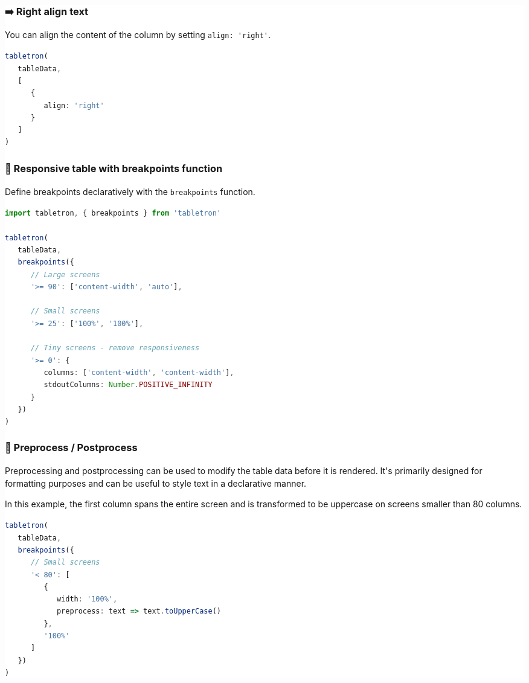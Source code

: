 ### ➡️ Right align text
You can align the content of the column by setting `align: 'right'`.

```ts
tabletron(
   tableData,
   [
      {
         align: 'right'
      }
   ]
)
```

### 📱 Responsive table with breakpoints function
Define breakpoints declaratively with the `breakpoints` function.

```ts
import tabletron, { breakpoints } from 'tabletron'

tabletron(
   tableData,
   breakpoints({
      // Large screens
      '>= 90': ['content-width', 'auto'],

      // Small screens
      '>= 25': ['100%', '100%'],

      // Tiny screens - remove responsiveness
      '>= 0': {
         columns: ['content-width', 'content-width'],
         stdoutColumns: Number.POSITIVE_INFINITY
      }
   })
)
```

### 🔧 Preprocess / Postprocess
Preprocessing and postprocessing can be used to modify the table data before it is rendered. It's primarily designed for formatting purposes and can be useful to style text in a declarative manner.

In this example, the first column spans the entire screen and is transformed to be uppercase on screens smaller than 80 columns.

```ts
tabletron(
   tableData,
   breakpoints({
      // Small screens
      '< 80': [
         {
            width: '100%',
            preprocess: text => text.toUpperCase()
         },
         '100%'
      ]
   })
)
```


[npm-version-src]: https://img.shields.io/npm/v/tabletron?style=flat&colorA=18181B&colorB=14F195
[npm-version-href]: https://npmjs.com/package/tabletron
[npm-downloads-src]: https://img.shields.io/npm/dm/tabletron?style=flat&colorA=18181B&colorB=14F195
[npm-downloads-href]: https://npmjs.com/package/tabletron
[bundle-src]: https://img.shields.io/bundlephobia/minzip/tabletron?style=flat&colorA=18181B&colorB=14F195
[bundle-href]: https://bundlephobia.com/result?p=tabletron
[jsdocs-src]: https://img.shields.io/badge/jsDocs.io-reference-18181B?style=flat&colorA=18181B&colorB=14F195
[jsdocs-href]: https://www.jsdocs.io/package/tabletron
[license-src]: https://img.shields.io/github/license/nyxblabs/tabletron.svg?style=flat&colorA=18181B&colorB=14F195
[license-href]: https://github.com/nyxblabs/tabletron/blob/main/LICENSE
[cover-src]: https://raw.githubusercontent.com/nyxblabs/tabletron/main/.github/assets/cover-github-tabletron.png
[cover-href]: https://💻nyxb.ws